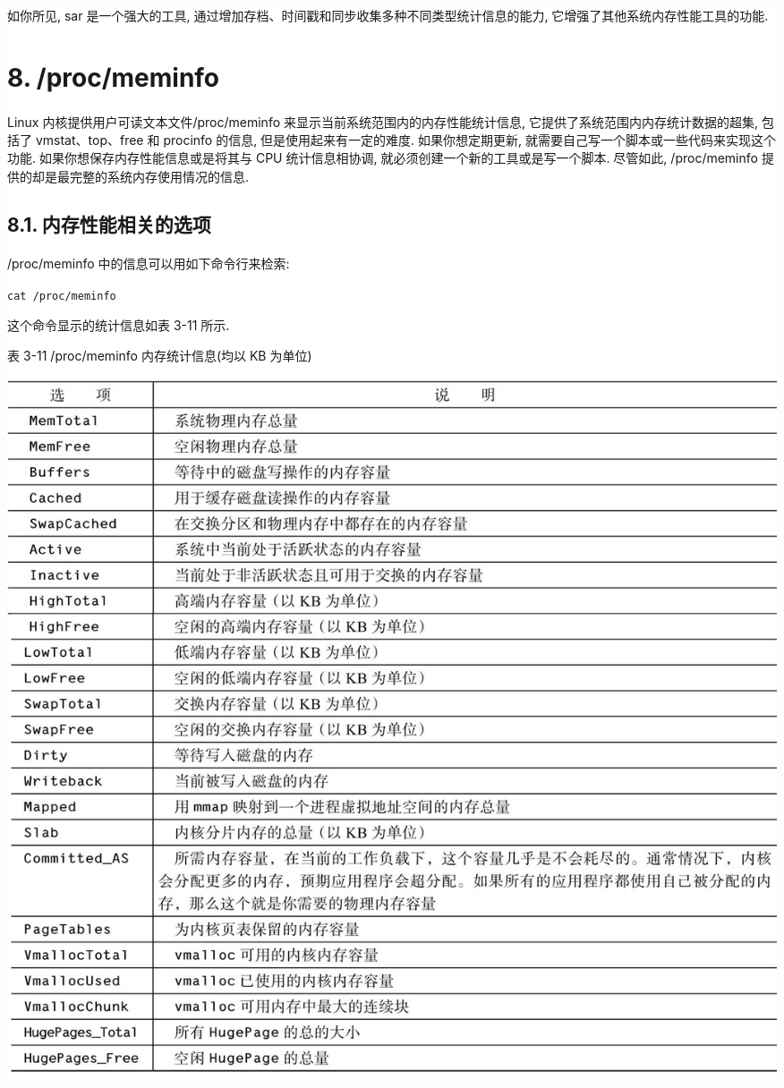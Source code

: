 如你所见, sar 是一个强大的工具, 通过增加存档、时间戳和同步收集多种不同类型统计信息的能力, 它增强了其他系统内存性能工具的功能.

# 8. /proc/meminfo

Linux 内核提供用户可读文本文件/proc/meminfo 来显示当前系统范围内的内存性能统计信息, 它提供了系统范围内内存统计数据的超集, 包括了 vmstat、top、free 和 procinfo 的信息, 但是使用起来有一定的难度. 如果你想定期更新, 就需要自己写一个脚本或一些代码来实现这个功能. 如果你想保存内存性能信息或是将其与 CPU 统计信息相协调, 就必须创建一个新的工具或是写一个脚本. 尽管如此, /proc/meminfo 提供的却是最完整的系统内存使用情况的信息.

## 8.1. 内存性能相关的选项

/proc/meminfo 中的信息可以用如下命令行来检索:

```
cat /proc/meminfo
```

这个命令显示的统计信息如表 3-11 所示.

表 3-11 /proc/meminfo 内存统计信息(均以 KB 为单位)

![2019-12-08-16-05-57.png](./images/2019-12-08-16-05-57.png)
